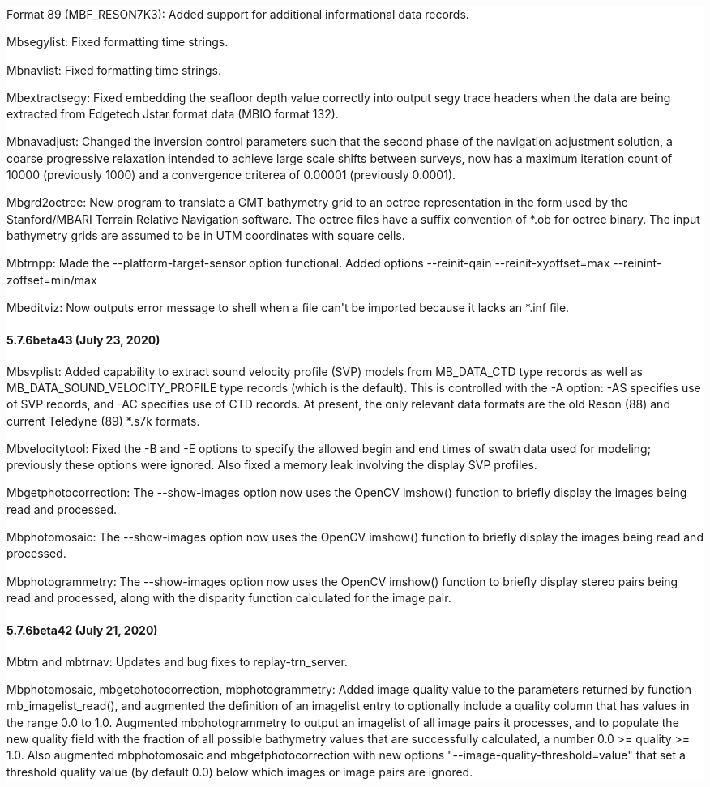Format 89 (MBF_RESON7K3): Added support for additional informational data
records.

Mbsegylist: Fixed formatting time strings.

Mbnavlist: Fixed formatting time strings.

Mbextractsegy: Fixed embedding the seafloor depth value correctly into output
segy trace headers when the data are being extracted from Edgetech Jstar format
data (MBIO format 132).

Mbnavadjust: Changed the inversion control parameters such that the second
phase of the navigation adjustment solution, a coarse progressive relaxation
intended to achieve large scale shifts between surveys, now has a maximum
iteration count of 10000 (previously 1000) and a convergence criterea of
0.00001 (previously 0.0001).

Mbgrd2octree: New program to translate a GMT bathymetry grid to an octree
representation in the form used by the Stanford/MBARI Terrain Relative
Navigation software. The octree files have a suffix convention of *.ob for
octree binary. The input bathymetry grids are assumed to be in UTM coordinates
with square cells.

Mbtrnpp: Made the --platform-target-sensor option functional. Added options
        --reinit-qain --reinit-xyoffset=max --reinint-zoffset=min/max

Mbeditviz: Now outputs error message to shell when a file can't be imported
because it lacks an *.inf file.

#### 5.7.6beta43 (July 23, 2020)

Mbsvplist: Added capability to extract sound velocity profile (SVP) models from
MB_DATA_CTD type records as well as MB_DATA_SOUND_VELOCITY_PROFILE type records
(which is the default). This is controlled with the -A option: -AS specifies
use of SVP records, and -AC specifies use of CTD records. At present, the only
relevant data formats are the old Reson (88) and current Teledyne (89) *.s7k
formats.

Mbvelocitytool: Fixed the -B and -E options to specify the allowed begin and
end times of swath data used for modeling; previously these options were
ignored. Also fixed a memory leak involving the display SVP profiles.

Mbgetphotocorrection: The --show-images option now uses the OpenCV imshow()
function to briefly display the images being read and processed.

Mbphotomosaic: The --show-images option now uses the OpenCV imshow() function
to briefly display the images being read and processed.

Mbphotogrammetry: The --show-images option now uses the OpenCV imshow()
function to briefly display stereo pairs being read and processed, along with
the disparity function calculated for the image pair.

#### 5.7.6beta42 (July 21, 2020)

Mbtrn and mbtrnav: Updates and bug fixes to replay-trn_server.

Mbphotomosaic, mbgetphotocorrection, mbphotogrammetry: Added image quality value
to the parameters returned by function mb_imagelist_read(), and augmented the
definition of an imagelist entry to optionally include a quality column that
has values in the range 0.0 to 1.0. Augmented mbphotogrammetry to output an
imagelist of all image pairs it processes, and to populate the new quality
field with the fraction of all possible bathymetry values that are successfully
calculated, a number 0.0 >= quality >= 1.0. Also augmented mbphotomosaic and
mbgetphotocorrection with new options "--image-quality-threshold=value" that
set a threshold quality value (by default 0.0) below which images or image pairs
are ignored.
